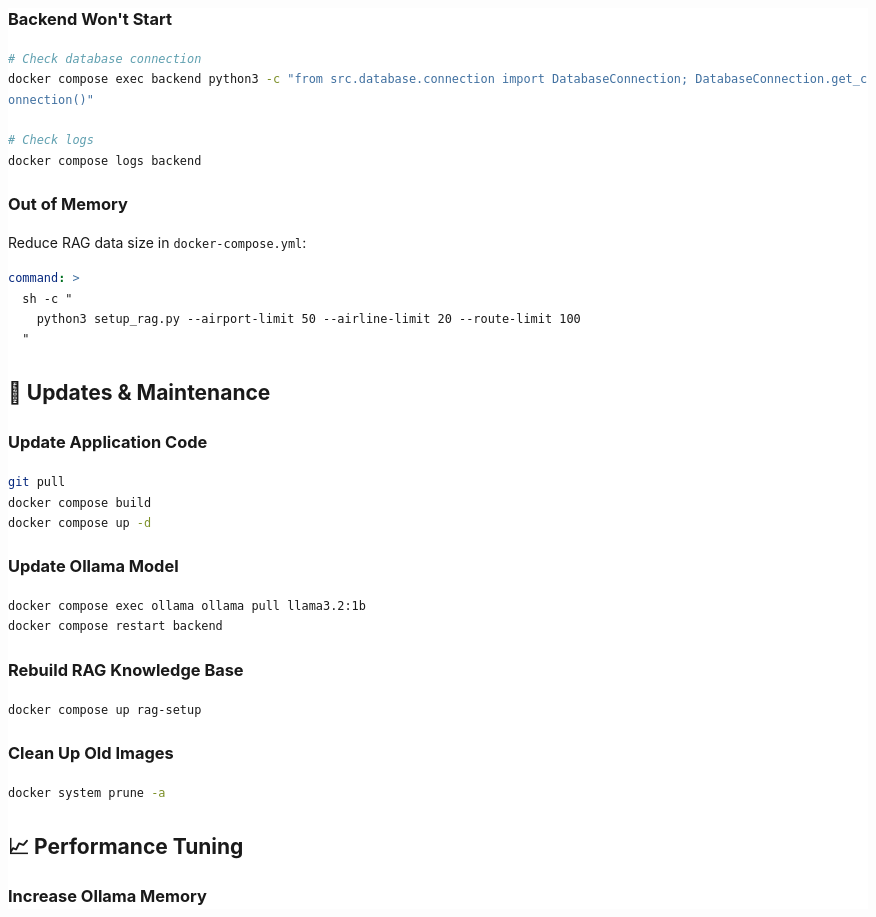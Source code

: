 ### Backend Won't Start

```bash
# Check database connection
docker compose exec backend python3 -c "from src.database.connection import DatabaseConnection; DatabaseConnection.get_connection()"

# Check logs
docker compose logs backend
```

### Out of Memory

Reduce RAG data size in `docker-compose.yml`:

```yaml
command: >
  sh -c "
    python3 setup_rag.py --airport-limit 50 --airline-limit 20 --route-limit 100
  "
```

## 🔄 Updates & Maintenance

### Update Application Code

```bash
git pull
docker compose build
docker compose up -d
```

### Update Ollama Model

```bash
docker compose exec ollama ollama pull llama3.2:1b
docker compose restart backend
```

### Rebuild RAG Knowledge Base

```bash
docker compose up rag-setup
```

### Clean Up Old Images

```bash
docker system prune -a
```

## 📈 Performance Tuning

### Increase Ollama Memory
